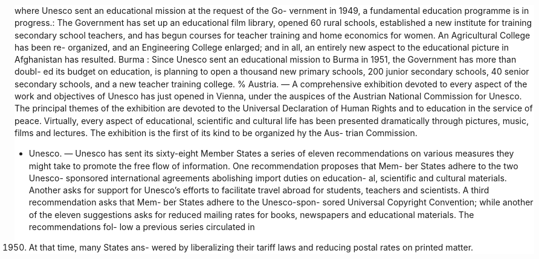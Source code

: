 where Unesco sent an educational 
mission at the request of the Go- 
vernment in 1949, a fundamental 
education programme is in progress.: 
The Government has set up an 
educational film library, opened 60 rural 
schools, established a new institute for 
training secondary school teachers, and 
has begun courses for teacher training 
and home economics for women. An 
Agricultural College has been re- 
organized, and an Engineering College 
enlarged; and in all, an entirely new 
aspect to the educational picture in 
Afghanistan has resulted. 
Burma : Since Unesco sent an 
educational mission to Burma in 1951, 
the Government has more than doubl- 
ed its budget on education, is 
planning to open a thousand new 
primary schools, 200 junior secondary 
schools, 40 senior secondary schools, 
and a new teacher training college. 
% Austria. — A comprehensive 
exhibition devoted to every aspect of 
the work and objectives of Unesco has 
just opened in Vienna, under the 
auspices of the Austrian National 
Commission for Unesco. The principal 
themes of the exhibition are devoted 
to the Universal Declaration of Human 
Rights and to education in the service 
of peace. Virtually, every aspect of 
educational, scientific and cultural life 
has been presented dramatically 
through pictures, music, films and 
lectures. The exhibition is the first 
of its kind to be organized hy the Aus- 
trian Commission. 
* Unesco. — Unesco has sent its 
sixty-eight Member States a series of 
eleven recommendations on various 
measures they might take to promote 
the free flow of information. One 
recommendation proposes that Mem- 
ber States adhere to the two Unesco- 
sponsored international agreements 
abolishing import duties on education- 
al, scientific and cultural materials. 
Another asks for support for Unesco’s 
efforts to facilitate travel abroad for 
students, teachers and scientists. A 
third recommendation asks that Mem- 
ber States adhere to the Unesco-spon- 
sored Universal Copyright Convention; 
while another of the eleven suggestions 
asks for reduced mailing rates for 
books, newspapers and educational 
materials. The recommendations fol- 
low a previous series circulated in 
1950. At that time, many States ans- 
wered by liberalizing their tariff laws 
and reducing postal rates on printed 
matter.